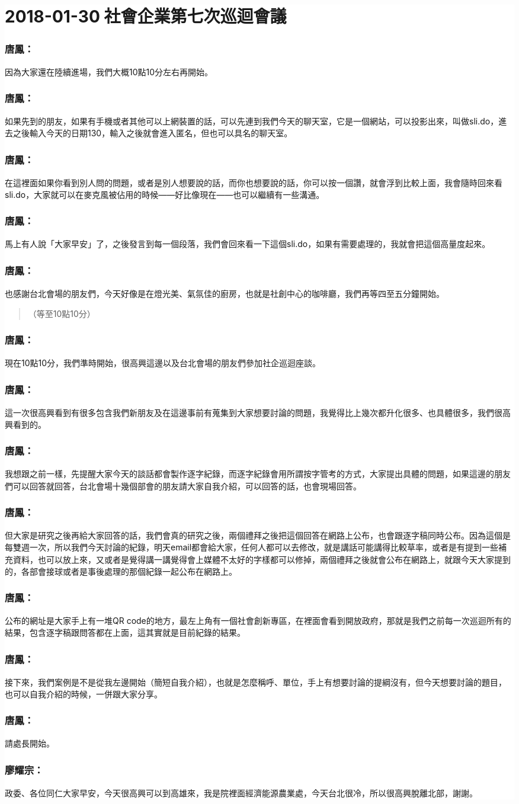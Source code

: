 # 2018-01-30 社會企業第七次巡迴會議

### 唐鳳：
因為大家還在陸續進場，我們大概10點10分左右再開始。

### 唐鳳：
如果先到的朋友，如果有手機或者其他可以上網裝置的話，可以先連到我們今天的聊天室，它是一個網站，可以投影出來，叫做sli.do，進去之後輸入今天的日期130，輸入之後就會進入匿名，但也可以具名的聊天室。

### 唐鳳：
在這裡面如果你看到別人問的問題，或者是別人想要說的話，而你也想要說的話，你可以按一個讚，就會浮到比較上面，我會隨時回來看sli.do，大家就可以在麥克風被佔用的時候——好比像現在——也可以繼續有一些溝通。

### 唐鳳：
馬上有人說「大家早安」了，之後發言到每一個段落，我們會回來看一下這個sli.do，如果有需要處理的，我就會把這個高量度起來。

### 唐鳳：
也感謝台北會場的朋友們，今天好像是在燈光美、氣氛佳的廚房，也就是社創中心的咖啡廳，我們再等四至五分鐘開始。

> （等至10點10分）

### 唐鳳：
現在10點10分，我們準時開始，很高興這邊以及台北會場的朋友們參加社企巡迴座談。

### 唐鳳：
這一次很高興看到有很多包含我們新朋友及在這邊事前有蒐集到大家想要討論的問題，我覺得比上幾次都升化很多、也具體很多，我們很高興看到的。

### 唐鳳：
我想跟之前一樣，先提醒大家今天的談話都會製作逐字紀錄，而逐字紀錄會用所謂按字管考的方式，大家提出具體的問題，如果這邊的朋友們可以回答就回答，台北會場十幾個部會的朋友請大家自我介紹，可以回答的話，也會現場回答。

### 唐鳳：
但大家是研究之後再給大家回答的話，我們會真的研究之後，兩個禮拜之後把這個回答在網路上公布，也會跟逐字稿同時公布。因為這個是每雙週一次，所以我們今天討論的紀錄，明天email都會給大家，任何人都可以去修改，就是講話可能講得比較草率，或者是有提到一些補充資料，也可以放上來，又或者是覺得講一講覺得會上媒體不太好的字樣都可以修掉，兩個禮拜之後就會公布在網路上，就跟今天大家提到的，各部會接球或者是事後處理的那個紀錄一起公布在網路上。

### 唐鳳：
公布的網址是大家手上有一堆QR code的地方，最左上角有一個社會創新專區，在裡面會看到開放政府，那就是我們之前每一次巡迴所有的結果，包含逐字稿跟問答都在上面，這其實就是目前紀錄的結果。

### 唐鳳：
接下來，我們案例是不是從我左邊開始（簡短自我介紹），也就是怎麼稱呼、單位，手上有想要討論的提綱沒有，但今天想要討論的題目，也可以自我介紹的時候，一併跟大家分享。

### 唐鳳：
請處長開始。

### 廖耀宗：
政委、各位同仁大家早安，今天很高興可以到高雄來，我是院裡面經濟能源農業處，今天台北很冷，所以很高興脫離北部，謝謝。
